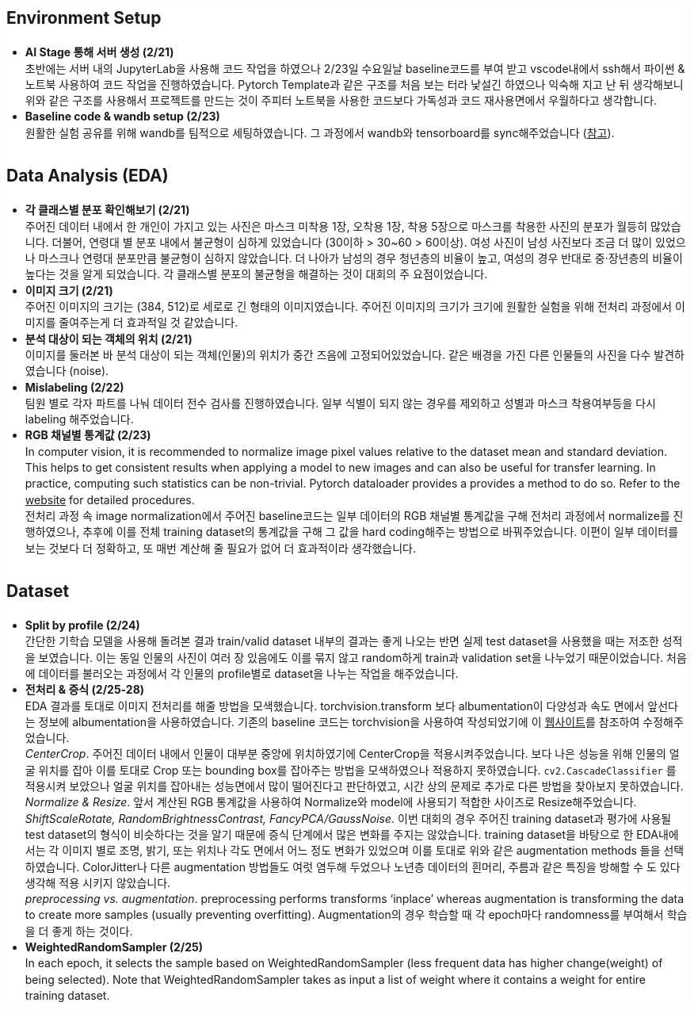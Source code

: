 ## Environment Setup

- **AI Stage 통해 서버 생성 (2/21)**  
초반에는 서버 내의 JupyterLab을 사용해 코드 작업을 하였으나 2/23일 수요일날 baseline코드를 부여 받고 vscode내에서 ssh해서 파이썬 & 노트북 사용하여 코드 작업을 진행하였습니다. Pytorch Template과 같은 구조를 처음 보는 터라 낯설긴 하였으나 익숙해 지고 난 뒤 생각해보니 위와 같은 구조를 사용해서 프로젝트를 만드는 것이 주피터 노트북을 사용한 코드보다 가독성과 코드 재사용면에서 우월하다고 생각합니다.
- **Baseline code & wandb setup (2/23)**  
원활한 실험 공유를 위해 wandb를 팀적으로 세팅하였습니다. 그 과정에서 wandb와 tensorboard를 sync해주었습니다 ([참고](https://docs.wandb.ai/guides/integrations/tensorboard)).

## Data Analysis (EDA)

- **각 클래스별 분포 확인해보기 (2/21)**  
주어진 데이터 내에서 한 개인이 가지고 있는 사진은 마스크 미착용 1장, 오착용 1장, 착용 5장으로 마스크를 착용한 사진의 분포가 월등히 많았습니다. 더불어, 연령대 별 분포 내에서 불균형이 심하게 있었습니다 (30이하 > 30~60 > 60이상). 여성 사진이 남성 사진보다 조금 더 많이 있었으나 마스크나 연령대 분포만큼 불균형이 심하지 않았습니다. 더 나아가 남성의 경우 청년층의 비율이 높고, 여성의 경우 반대로 중·장년층의 비율이 높다는 것을 알게 되었습니다. 
각 클래스별 분포의 불균형을 해결하는 것이 대회의 주 요점이었습니다.
- **이미지 크기 (2/21)**  
주어진 이미지의 크기는 (384, 512)로 세로로 긴 형태의 이미지였습니다. 주어진 이미지의 크기가 크기에 원활한 실험을 위해 전처리 과정에서 이미지를 줄여주는게 더 효과적일 것 같았습니다.
- **분석 대상이 되는 객체의 위치 (2/21)**  
이미지를 둘러본 바 분석 대상이 되는 객체(인물)의 위치가 중간 즈음에 고정되어있었습니다. 같은 배경을 가진 다른 인물들의 사진을 다수 발견하였습니다 (noise).
- **Mislabeling (2/22)**  
팀원 별로 각자 파트를 나눠 데이터 전수 검사를 진행하였습니다. 일부 식별이 되지 않는 경우를 제외하고 성별과 마스크 착용여부등을 다시 labeling 해주었습니다.
- **RGB 채널별 통계값 (2/23)**  
In computer vision, it is recommended to normalize image pixel values relative to the dataset mean and standard deviation. This helps to get consistent results when applying a model to new images and can also be useful for transfer learning. In practice, computing such statistics can be non-trivial. Pytorch dataloader provides a provides a method to do so. Refer to the [website](https://kozodoi.me/python/deep%20learning/pytorch/tutorial/2021/03/08/image-mean-std.html) for detailed procedures.  
전처리 과정 속 image normalization에서 주어진 baseline코드는 일부 데이터의 RGB 채널별 통계값을 구해 전처리 과정에서 normalize를 진행하였으나, 추후에 이를 전체 training dataset의 통계값을 구해 그 값을 hard coding해주는 방법으로 바꿔주었습니다. 이편이 일부 데이터를 보는 것보다 더 정확하고, 또 매번 계산해 줄 필요가 없어 더 효과적이라 생각했습니다.

## Dataset

- **Split by profile (2/24)**  
간단한 기학습 모델을 사용해 돌려본 결과 train/valid dataset 내부의 결과는 좋게 나오는 반면 실제 test dataset을 사용했을 때는 저조한 성적을 보였습니다. 이는 동일 인물의 사진이 여러 장 있음에도 이를 묶지 않고 random하게 train과 validation set을 나누었기 때문이었습니다. 처음에 데이터를 불러오는 과정에서 각 인물의 profile별로 dataset을 나누는 작업을 해주었습니다.
- **전처리 & 증식 (2/25-28)**  
EDA 결과를 토대로 이미지 전처리를 해줄 방법을 모색했습니다. torchvision.transform 보다 albumentation이 다양성과 속도 면에서 앞선다는 정보에 albumentation을 사용하였습니다. 기존의 baseline 코드는 torchvision을 사용하여 작성되었기에 이 [웹사이트](https://albumentations.ai/docs/examples/migrating_from_torchvision_to_albumentations/)를 참조하여 수정해주었습니다.  
*CenterCrop*. 주어진 데이터 내에서 인물이 대부분 중앙에 위치하였기에 CenterCrop을 적용시켜주었습니다. 보다 나은 성능을 위해 인물의 얼굴 위치를 잡아 이를 토대로 Crop 또는 bounding box를 잡아주는 방법을 모색하였으나 적용하지 못하였습니다. `cv2.CascadeClassifier` 를 적용시켜 보았으나 얼굴 위치를 잡아내는 성능면에서 많이 떨어진다고 판단하였고, 시간 상의 문제로 추가로 다른 방법을 찾아보지 못하였습니다.  
*Normalize & Resize*. 앞서 계산된 RGB 통계값을 사용하여 Normalize와 model에 사용되기 적합한 사이즈로 Resize해주었습니다.  
*ShiftScaleRotate, RandomBrightnessContrast, FancyPCA/GaussNoise*. 이번 대회의 경우 주어진 training dataset과 평가에 사용될 test dataset의 형식이 비슷하다는 것을 알기 때문에 증식 단계에서 많은 변화를 주지는 않았습니다. training dataset을 바탕으로 한 EDA내에서는 각 이미지 별로 조명, 밝기, 또는 위치나 각도 면에서 어느 정도 변화가 있었으며 이를 토대로 위와 같은 augmentation methods 들을 선택하였습니다. ColorJitter나 다른 augmentation 방법들도 여럿 염두해 두었으나 노년층 데이터의 흰머리, 주름과 같은 특징을 방해할 수 도 있다 생각해 적용 시키지 않았습니다.  
*preprocessing vs. augmentation*. preprocessing performs transforms ‘inplace’ whereas augmentation is transforming the data to create more samples (usually preventing overfitting). Augmentation의 경우 학습할 때 각 epoch마다 randomness를 부여해서 학습을 더 좋게 하는 것이다.
- **WeightedRandomSampler (2/25)**  
In each epoch, it selects the sample based on WeightedRandomSampler (less frequent data has higher change(weight) of being selected). Note that WeightedRandomSampler takes as input a list of weight where it contains a weight for entire training dataset.  